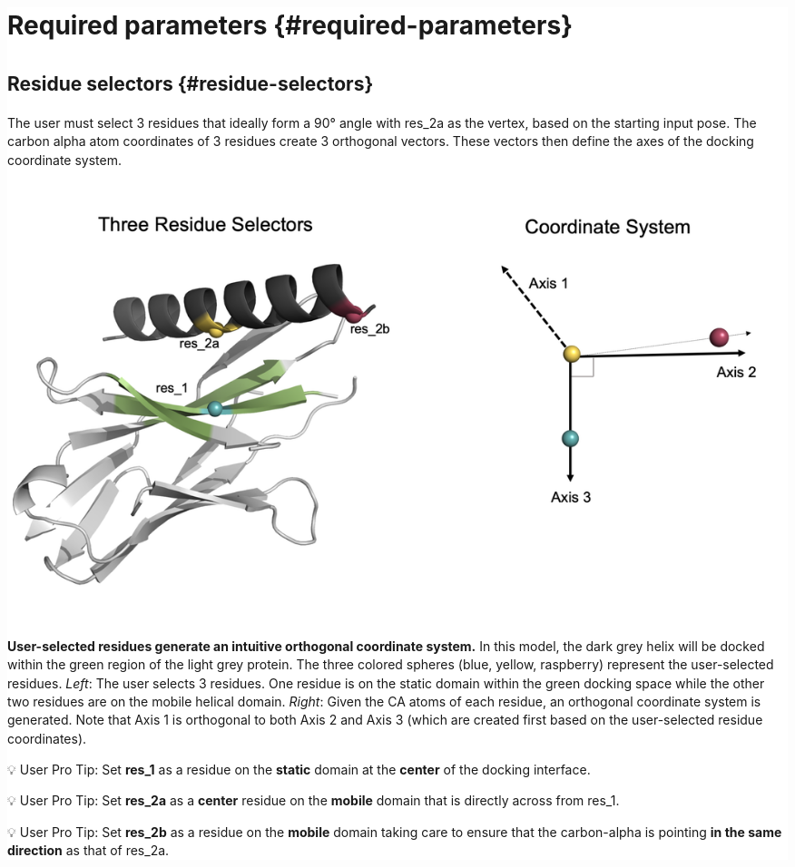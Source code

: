 
# Required parameters {#required-parameters}


## Residue selectors {#residue-selectors}

The user must select 3 residues that ideally form a 90° angle with res_2a as the vertex, based on the starting input pose. The carbon alpha atom coordinates of 3 residues create 3 orthogonal vectors. These vectors then define the axes of the docking coordinate system. 

![](images/six_dof_grid_dock_mover/2ResSelectors.png)


**User-selected residues generate an intuitive orthogonal coordinate system.** In this model, the dark grey helix will be docked within the green region of the light grey protein. The three colored spheres (blue, yellow, raspberry) represent the user-selected residues. _Left_: The user selects 3 residues. One residue is on the static domain within the green docking space while the other two residues are on the mobile helical domain. _Right_: Given the CA atoms of each residue, an orthogonal coordinate system is generated. Note that Axis 1 is orthogonal to both Axis 2 and Axis 3 (which are created first based on the user-selected residue coordinates).

💡 User Pro Tip:  Set **res_1** as a residue on the **static** domain at the **center** of the docking interface. 

💡 User Pro Tip: Set **res_2a** as a **center** residue on the **mobile** domain that is directly across from res_1.

💡 User Pro Tip: Set **res_2b** as a residue on the **mobile** domain taking care to ensure that the carbon-alpha is pointing **in the same direction** as that of res_2a.
